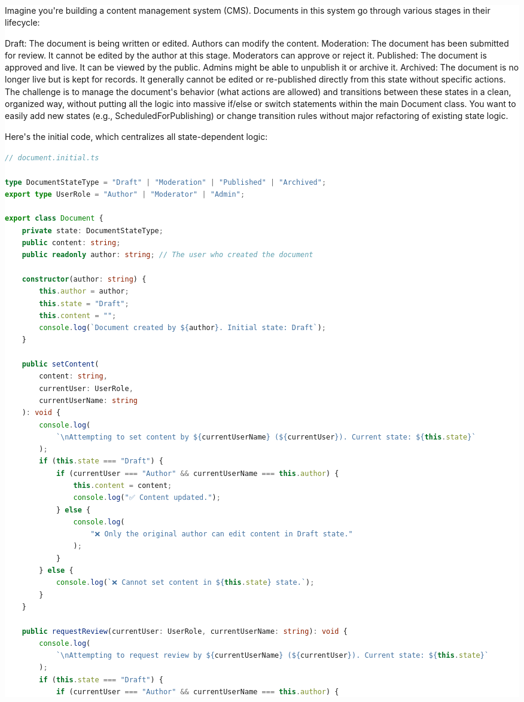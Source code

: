 Imagine you're building a content management system (CMS). Documents in this system go through various stages in their lifecycle:

Draft: The document is being written or edited. Authors can modify the content.
Moderation: The document has been submitted for review. It cannot be edited by the author at this stage. Moderators can approve or reject it.
Published: The document is approved and live. It can be viewed by the public. Admins might be able to unpublish it or archive it.
Archived: The document is no longer live but is kept for records. It generally cannot be edited or re-published directly from this state without specific actions.
The challenge is to manage the document's behavior (what actions are allowed) and transitions between these states in a clean, organized way, without putting all the logic into massive if/else or switch statements within the main Document class. You want to easily add new states (e.g., ScheduledForPublishing) or change transition rules without major refactoring of existing state logic.

Here's the initial code, which centralizes all state-dependent logic:

```typescript
// document.initial.ts

type DocumentStateType = "Draft" | "Moderation" | "Published" | "Archived";
export type UserRole = "Author" | "Moderator" | "Admin";

export class Document {
	private state: DocumentStateType;
	public content: string;
	public readonly author: string; // The user who created the document

	constructor(author: string) {
		this.author = author;
		this.state = "Draft";
		this.content = "";
		console.log(`Document created by ${author}. Initial state: Draft`);
	}

	public setContent(
		content: string,
		currentUser: UserRole,
		currentUserName: string
	): void {
		console.log(
			`\nAttempting to set content by ${currentUserName} (${currentUser}). Current state: ${this.state}`
		);
		if (this.state === "Draft") {
			if (currentUser === "Author" && currentUserName === this.author) {
				this.content = content;
				console.log("✅ Content updated.");
			} else {
				console.log(
					"❌ Only the original author can edit content in Draft state."
				);
			}
		} else {
			console.log(`❌ Cannot set content in ${this.state} state.`);
		}
	}

	public requestReview(currentUser: UserRole, currentUserName: string): void {
		console.log(
			`\nAttempting to request review by ${currentUserName} (${currentUser}). Current state: ${this.state}`
		);
		if (this.state === "Draft") {
			if (currentUser === "Author" && currentUserName === this.author) {
```